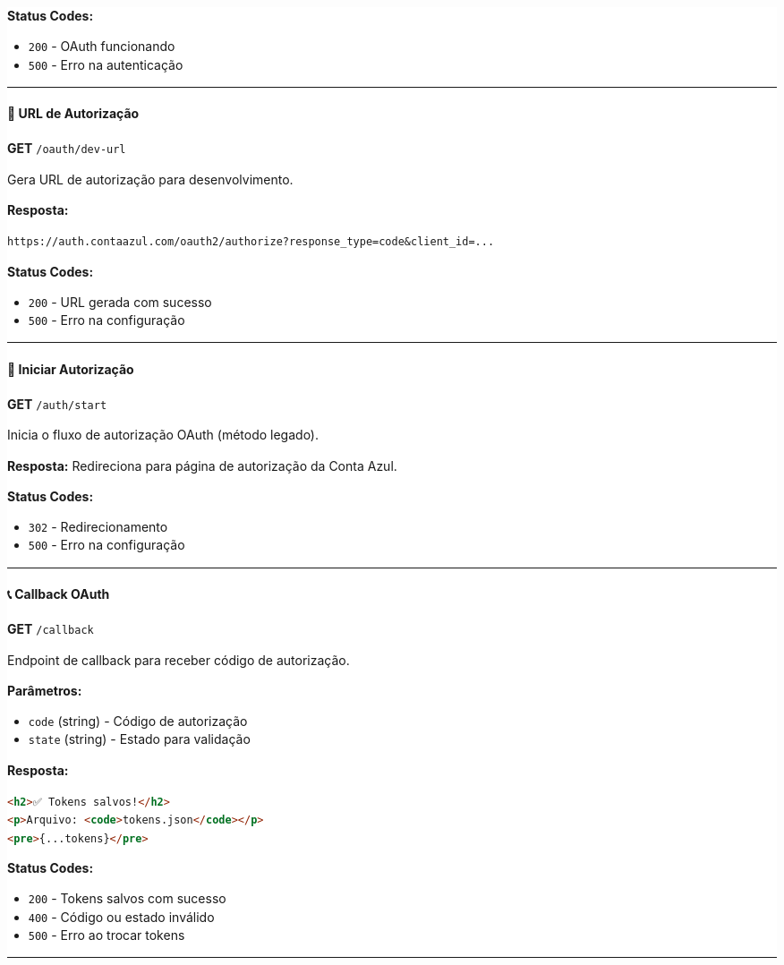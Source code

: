 **Status Codes:**
- `200` - OAuth funcionando
- `500` - Erro na autenticação

---

#### 🔗 URL de Autorização

**GET** `/oauth/dev-url`

Gera URL de autorização para desenvolvimento.

**Resposta:**
```
https://auth.contaazul.com/oauth2/authorize?response_type=code&client_id=...
```

**Status Codes:**
- `200` - URL gerada com sucesso
- `500` - Erro na configuração

---

#### 🚀 Iniciar Autorização

**GET** `/auth/start`

Inicia o fluxo de autorização OAuth (método legado).

**Resposta:**
Redireciona para página de autorização da Conta Azul.

**Status Codes:**
- `302` - Redirecionamento
- `500` - Erro na configuração

---

#### 📞 Callback OAuth

**GET** `/callback`

Endpoint de callback para receber código de autorização.

**Parâmetros:**
- `code` (string) - Código de autorização
- `state` (string) - Estado para validação

**Resposta:**
```html
<h2>✅ Tokens salvos!</h2>
<p>Arquivo: <code>tokens.json</code></p>
<pre>{...tokens}</pre>
```

**Status Codes:**
- `200` - Tokens salvos com sucesso
- `400` - Código ou estado inválido
- `500` - Erro ao trocar tokens

---